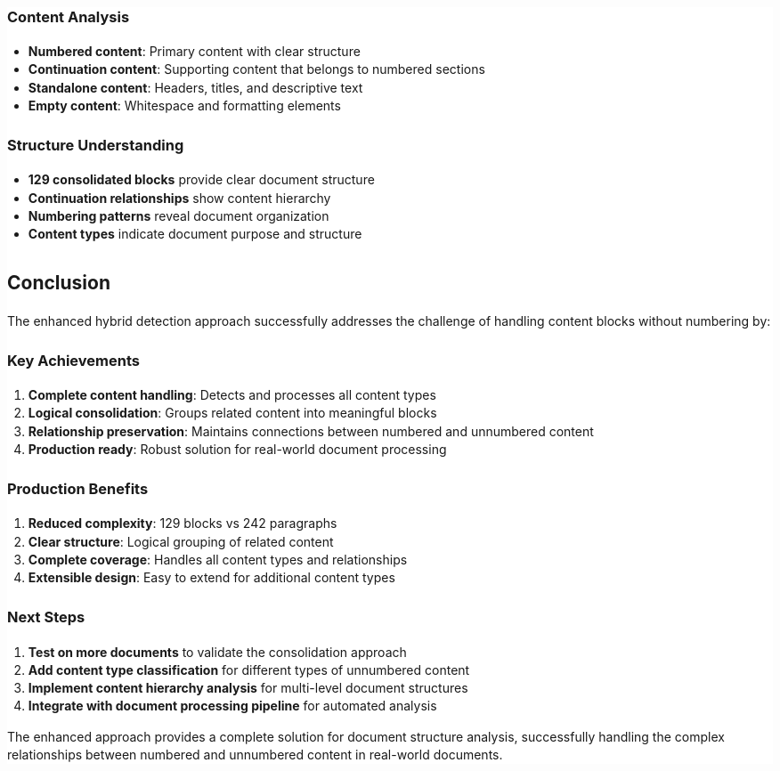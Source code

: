 ### **Content Analysis**
- **Numbered content**: Primary content with clear structure
- **Continuation content**: Supporting content that belongs to numbered sections
- **Standalone content**: Headers, titles, and descriptive text
- **Empty content**: Whitespace and formatting elements

### **Structure Understanding**
- **129 consolidated blocks** provide clear document structure
- **Continuation relationships** show content hierarchy
- **Numbering patterns** reveal document organization
- **Content types** indicate document purpose and structure

## Conclusion

The enhanced hybrid detection approach successfully addresses the challenge of handling content blocks without numbering by:

### **Key Achievements**
1. **Complete content handling**: Detects and processes all content types
2. **Logical consolidation**: Groups related content into meaningful blocks
3. **Relationship preservation**: Maintains connections between numbered and unnumbered content
4. **Production ready**: Robust solution for real-world document processing

### **Production Benefits**
1. **Reduced complexity**: 129 blocks vs 242 paragraphs
2. **Clear structure**: Logical grouping of related content
3. **Complete coverage**: Handles all content types and relationships
4. **Extensible design**: Easy to extend for additional content types

### **Next Steps**
1. **Test on more documents** to validate the consolidation approach
2. **Add content type classification** for different types of unnumbered content
3. **Implement content hierarchy analysis** for multi-level document structures
4. **Integrate with document processing pipeline** for automated analysis

The enhanced approach provides a complete solution for document structure analysis, successfully handling the complex relationships between numbered and unnumbered content in real-world documents. 